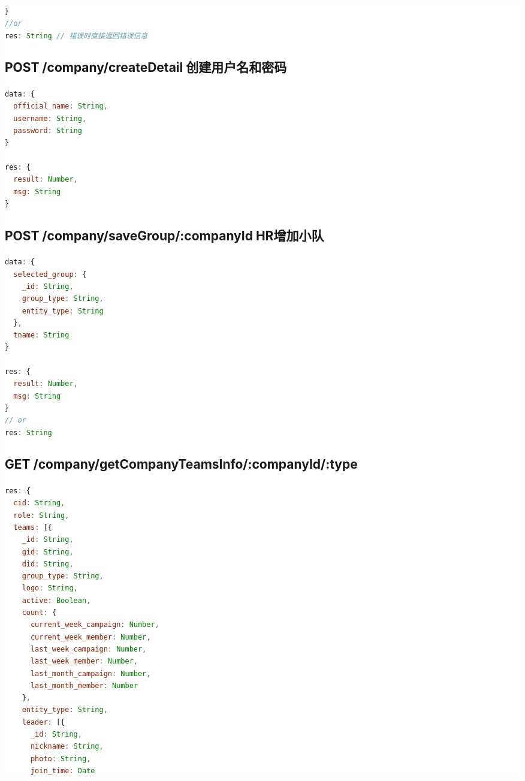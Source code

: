 ```javascript
}
//or
res: String // 错误时直接返回错误信息
```
## POST /company/createDetail 创建用户名和密码
```javascript
data: {
  official_name: String,
  username: String,
  password: String
}

res: {
  result: Number,
  msg: String
}
```
## POST /company/saveGroup/:companyId HR增加小队
```javascript
data: {
  selected_group: {
    _id: String,
    group_type: String,
    entity_type: String
  },
  tname: String
}

res: {
  result: Number,
  msg: String
}
// or
res: String
```
## GET /company/getCompanyTeamsInfo/:companyId/:type
```javascript
res: {
  cid: String,
  role: String,
  teams: [{
    _id: String,
    gid: String,
    did: String,
    group_type: String,
    logo: String,
    active: Boolean,
    count: {
      current_week_campaign: Number,
      current_week_member: Number,
      last_week_campaign: Number,
      last_week_member: Number,
      last_month_campaign: Number,
      last_month_member: Number
    },
    entity_type: String,
    leader: [{
      _id: String,
      nickname: String,
      photo: String,
      join_time: Date
```